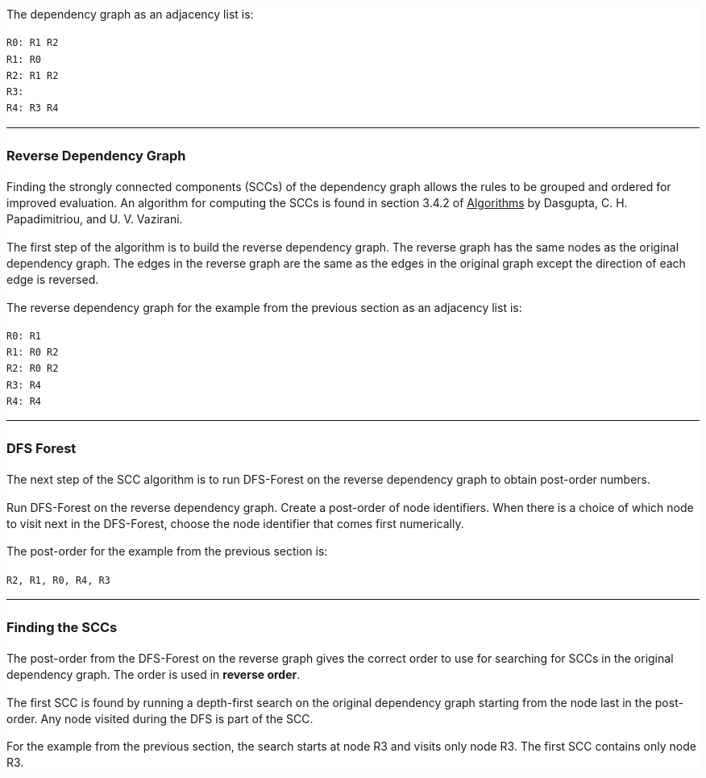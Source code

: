 The dependency graph as an adjacency list is:

~~~
R0: R1 R2
R1: R0
R2: R1 R2
R3:
R4: R3 R4
~~~

---
### Reverse Dependency Graph

Finding the strongly connected components (SCCs) of the dependency graph allows the rules to be grouped and ordered for improved evaluation. An algorithm for computing the SCCs is found in section 3.4.2 of [Algorithms](http://www.cs.berkeley.edu/~vazirani/algorithms/chap3.pdf) by Dasgupta, C. H. Papadimitriou, and U. V. Vazirani.

The first step of the algorithm is to build the reverse dependency graph. The reverse graph has the same nodes as the original dependency graph. The edges in the reverse graph are the same as the edges in the original graph except the direction of each edge is reversed.

The reverse dependency graph for the example from the previous section as an adjacency list is:

~~~
R0: R1
R1: R0 R2
R2: R0 R2
R3: R4
R4: R4
~~~

---
### DFS Forest

The next step of the SCC algorithm is to run DFS-Forest on the reverse dependency graph to obtain post-order numbers.

Run DFS-Forest on the reverse dependency graph. Create a post-order of node identifiers. When there is a choice of which node to visit next in the DFS-Forest, choose the node identifier that comes first numerically.

The post-order for the example from the previous section is:

`R2, R1, R0, R4, R3`

---
### Finding the SCCs

The post-order from the DFS-Forest on the reverse graph gives the correct order to use for searching for SCCs in the original dependency graph. The order is used in **reverse order**.

The first SCC is found by running a depth-first search on the original dependency graph starting from the node last in the post-order. Any node visited during the DFS is part of the SCC.

For the example from the previous section, the search starts at node R3 and visits only node R3. The first SCC contains only node R3.
